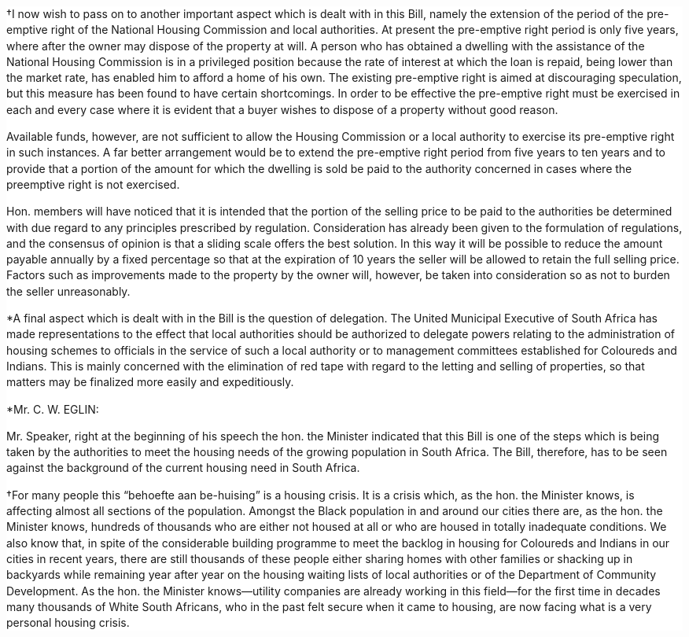 <p>&#x2020;I now wish to pass on to another important aspect which is dealt with in this Bill, namely the extension of the period of the pre-emptive right of the National Housing Commission and local authorities. At present the pre-emptive right period is only five years, where after the owner may dispose of the property at will. A person who has obtained a dwelling with the assistance of the National Housing Commission is in a privileged position because the rate of interest at which the loan is repaid, being lower than <span class="col_6265-6266" refersTo="page_1417"/>the market rate, has enabled him to afford a home of his own. The existing pre-emptive right is aimed at discouraging speculation, but this measure has been found to have certain shortcomings. In order to be effective the pre-emptive right must be exercised in each and every case where it is evident that a buyer wishes to dispose of a property without good reason.</p>

<p>Available funds, however, are not sufficient to allow the Housing Commission or a local authority to exercise its pre-emptive right in such instances. A far better arrangement would be to extend the pre-emptive right period from five years to ten years and to provide that a portion of the amount for which the dwelling is sold be paid to the authority concerned in cases where the preemptive right is not exercised.</p>

<p>Hon. members will have noticed that it is intended that the portion of the selling price to be paid to the authorities be determined with due regard to any principles prescribed by regulation. Consideration has already been given to the formulation of regulations, and the consensus of opinion is that a sliding scale offers the best solution. In this way it will be possible to reduce the amount payable annually by a fixed percentage so that at the expiration of 10 years the seller will be allowed to retain the full selling price. Factors such as improvements made to the property by the owner will, however, be taken into consideration so as not to burden the seller unreasonably.</p>

<p>*A final aspect which is dealt with in the Bill is the question of delegation. The United Municipal Executive of South Africa has made representations to the effect that local authorities should be authorized to delegate powers relating to the administration of housing schemes to officials in the service of such a local authority or to management committees established for Coloureds and Indians. This is mainly concerned with the elimination of red tape with regard to the letting and selling of properties, so that matters may be finalized more easily and expeditiously.</p>

</speech>

<speech by="#eglin">

<from>*Mr. <person refersTo="hansard_za">C. W. EGLIN</person>:</from>

<p>Mr. Speaker, right at the beginning of his speech the hon. the Minister indicated that this Bill is one of the steps which is being taken by the authorities to meet the housing needs of the growing population in South Africa. The Bill, therefore, has to be seen against the background of the current housing need in South Africa.</p>

<p>&#x2020;For many people this &#x201C;behoefte aan be-huising&#x201D; is a housing crisis. It is a crisis which, as the hon. the Minister knows, is affecting almost all sections of the population. Amongst the Black population in and around our cities there are, as the hon. the Minister knows, hundreds of thousands who are either not housed at all or who are housed in totally inadequate conditions. We also know that, in spite of the considerable building programme to meet the backlog in housing for Coloureds and Indians in our cities in recent years, there are still thousands of these people either sharing homes with other families or shacking up in backyards while remaining year after year on the housing waiting lists of local authorities or of the Department of Community Development. As the hon. the Minister knows&#x2014;utility companies are already working in this field&#x2014;for the first time in decades many thousands of White South Africans, who in the past felt secure when it came to housing, are now facing what is a very personal housing crisis.</p>
